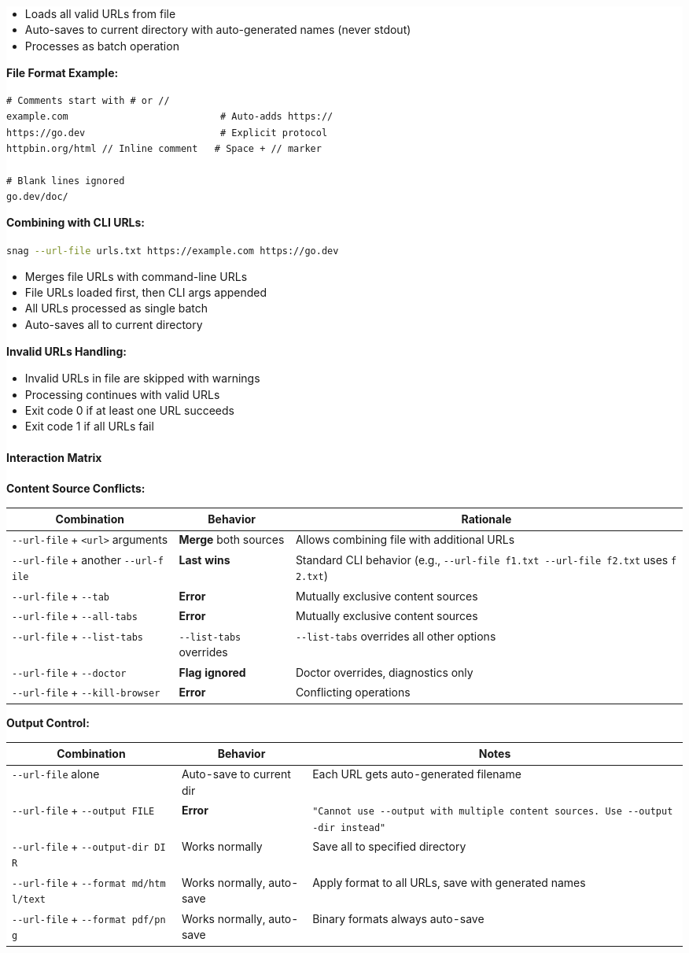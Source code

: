 - Loads all valid URLs from file
- Auto-saves to current directory with auto-generated names (never stdout)
- Processes as batch operation

**File Format Example:**

```
# Comments start with # or //
example.com                           # Auto-adds https://
https://go.dev                        # Explicit protocol
httpbin.org/html // Inline comment   # Space + // marker

# Blank lines ignored
go.dev/doc/
```

**Combining with CLI URLs:**

```bash
snag --url-file urls.txt https://example.com https://go.dev
```

- Merges file URLs with command-line URLs
- File URLs loaded first, then CLI args appended
- All URLs processed as single batch
- Auto-saves all to current directory

**Invalid URLs Handling:**

- Invalid URLs in file are skipped with warnings
- Processing continues with valid URLs
- Exit code 0 if at least one URL succeeds
- Exit code 1 if all URLs fail

#### Interaction Matrix

**Content Source Conflicts:**

| Combination                         | Behavior                | Rationale                                                                         |
| ----------------------------------- | ----------------------- | --------------------------------------------------------------------------------- |
| `--url-file` + `<url>` arguments    | **Merge** both sources  | Allows combining file with additional URLs                                        |
| `--url-file` + another `--url-file` | **Last wins**           | Standard CLI behavior (e.g., `--url-file f1.txt --url-file f2.txt` uses `f2.txt`) |
| `--url-file` + `--tab`              | **Error**               | Mutually exclusive content sources                                                |
| `--url-file` + `--all-tabs`         | **Error**               | Mutually exclusive content sources                                                |
| `--url-file` + `--list-tabs`        | `--list-tabs` overrides | `--list-tabs` overrides all other options                                         |
| `--url-file` + `--doctor`           | **Flag ignored**        | Doctor overrides, diagnostics only                                                |
| `--url-file` + `--kill-browser`     | **Error**               | Conflicting operations                                                            |

**Output Control:**

| Combination                            | Behavior                  | Notes                                                                           |
| -------------------------------------- | ------------------------- | ------------------------------------------------------------------------------- |
| `--url-file` alone                     | Auto-save to current dir  | Each URL gets auto-generated filename                                           |
| `--url-file` + `--output FILE`         | **Error**                 | `"Cannot use --output with multiple content sources. Use --output-dir instead"` |
| `--url-file` + `--output-dir DIR`      | Works normally            | Save all to specified directory                                                 |
| `--url-file` + `--format md/html/text` | Works normally, auto-save | Apply format to all URLs, save with generated names                             |
| `--url-file` + `--format pdf/png`      | Works normally, auto-save | Binary formats always auto-save                                                 |
